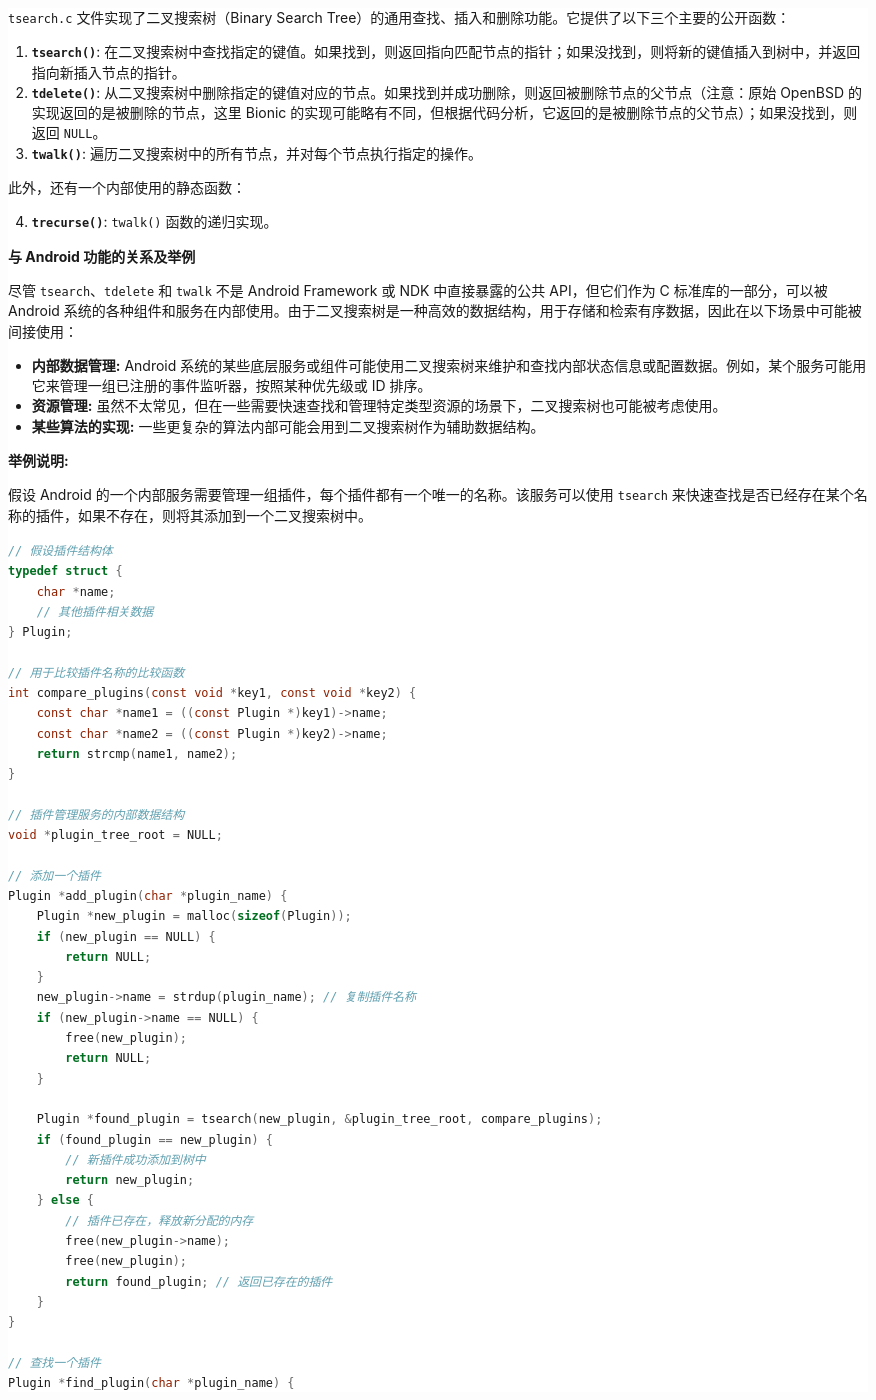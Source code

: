 `tsearch.c` 文件实现了二叉搜索树（Binary Search Tree）的通用查找、插入和删除功能。它提供了以下三个主要的公开函数：

1. **`tsearch()`**:  在二叉搜索树中查找指定的键值。如果找到，则返回指向匹配节点的指针；如果没找到，则将新的键值插入到树中，并返回指向新插入节点的指针。
2. **`tdelete()`**: 从二叉搜索树中删除指定的键值对应的节点。如果找到并成功删除，则返回被删除节点的父节点（注意：原始 OpenBSD 的实现返回的是被删除的节点，这里 Bionic 的实现可能略有不同，但根据代码分析，它返回的是被删除节点的父节点）；如果没找到，则返回 `NULL`。
3. **`twalk()`**:  遍历二叉搜索树中的所有节点，并对每个节点执行指定的操作。

此外，还有一个内部使用的静态函数：

4. **`trecurse()`**:  `twalk()` 函数的递归实现。

**与 Android 功能的关系及举例**

尽管 `tsearch`、`tdelete` 和 `twalk` 不是 Android Framework 或 NDK 中直接暴露的公共 API，但它们作为 C 标准库的一部分，可以被 Android 系统的各种组件和服务在内部使用。由于二叉搜索树是一种高效的数据结构，用于存储和检索有序数据，因此在以下场景中可能被间接使用：

*   **内部数据管理:**  Android 系统的某些底层服务或组件可能使用二叉搜索树来维护和查找内部状态信息或配置数据。例如，某个服务可能用它来管理一组已注册的事件监听器，按照某种优先级或 ID 排序。
*   **资源管理:**  虽然不太常见，但在一些需要快速查找和管理特定类型资源的场景下，二叉搜索树也可能被考虑使用。
*   **某些算法的实现:**  一些更复杂的算法内部可能会用到二叉搜索树作为辅助数据结构。

**举例说明:**

假设 Android 的一个内部服务需要管理一组插件，每个插件都有一个唯一的名称。该服务可以使用 `tsearch` 来快速查找是否已经存在某个名称的插件，如果不存在，则将其添加到一个二叉搜索树中。

```c
// 假设插件结构体
typedef struct {
    char *name;
    // 其他插件相关数据
} Plugin;

// 用于比较插件名称的比较函数
int compare_plugins(const void *key1, const void *key2) {
    const char *name1 = ((const Plugin *)key1)->name;
    const char *name2 = ((const Plugin *)key2)->name;
    return strcmp(name1, name2);
}

// 插件管理服务的内部数据结构
void *plugin_tree_root = NULL;

// 添加一个插件
Plugin *add_plugin(char *plugin_name) {
    Plugin *new_plugin = malloc(sizeof(Plugin));
    if (new_plugin == NULL) {
        return NULL;
    }
    new_plugin->name = strdup(plugin_name); // 复制插件名称
    if (new_plugin->name == NULL) {
        free(new_plugin);
        return NULL;
    }

    Plugin *found_plugin = tsearch(new_plugin, &plugin_tree_root, compare_plugins);
    if (found_plugin == new_plugin) {
        // 新插件成功添加到树中
        return new_plugin;
    } else {
        // 插件已存在，释放新分配的内存
        free(new_plugin->name);
        free(new_plugin);
        return found_plugin; // 返回已存在的插件
    }
}

// 查找一个插件
Plugin *find_plugin(char *plugin_name) {
```